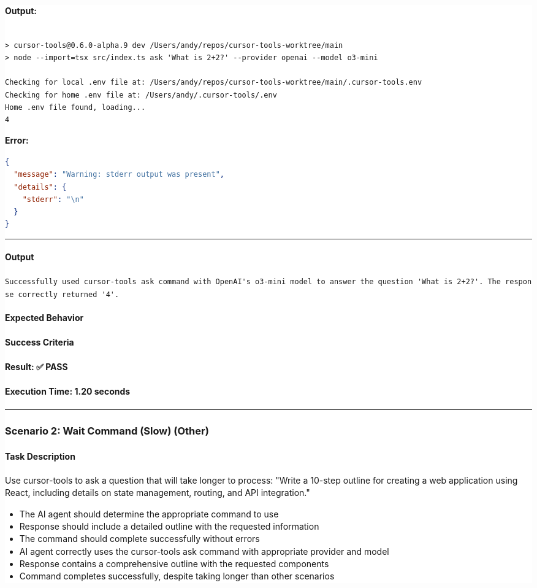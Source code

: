 **Output:**
```

> cursor-tools@0.6.0-alpha.9 dev /Users/andy/repos/cursor-tools-worktree/main
> node --import=tsx src/index.ts ask 'What is 2+2?' --provider openai --model o3-mini

Checking for local .env file at: /Users/andy/repos/cursor-tools-worktree/main/.cursor-tools.env
Checking for home .env file at: /Users/andy/.cursor-tools/.env
Home .env file found, loading...
4

```

**Error:**
```json
{
  "message": "Warning: stderr output was present",
  "details": {
    "stderr": "\n"
  }
}
```

---

#### Output

```
Successfully used cursor-tools ask command with OpenAI's o3-mini model to answer the question 'What is 2+2?'. The response correctly returned '4'.
```

#### Expected Behavior


#### Success Criteria


#### Result: ✅ PASS

#### Execution Time: 1.20 seconds

---

### Scenario 2: Wait Command (Slow) (Other)

#### Task Description

Use cursor-tools to ask a question that will take longer to process: "Write a 10-step outline for creating a web application using React, including details on state management, routing, and API integration."
- The AI agent should determine the appropriate command to use
- Response should include a detailed outline with the requested information
- The command should complete successfully without errors
- AI agent correctly uses the cursor-tools ask command with appropriate provider and model
- Response contains a comprehensive outline with the requested components
- Command completes successfully, despite taking longer than other scenarios

